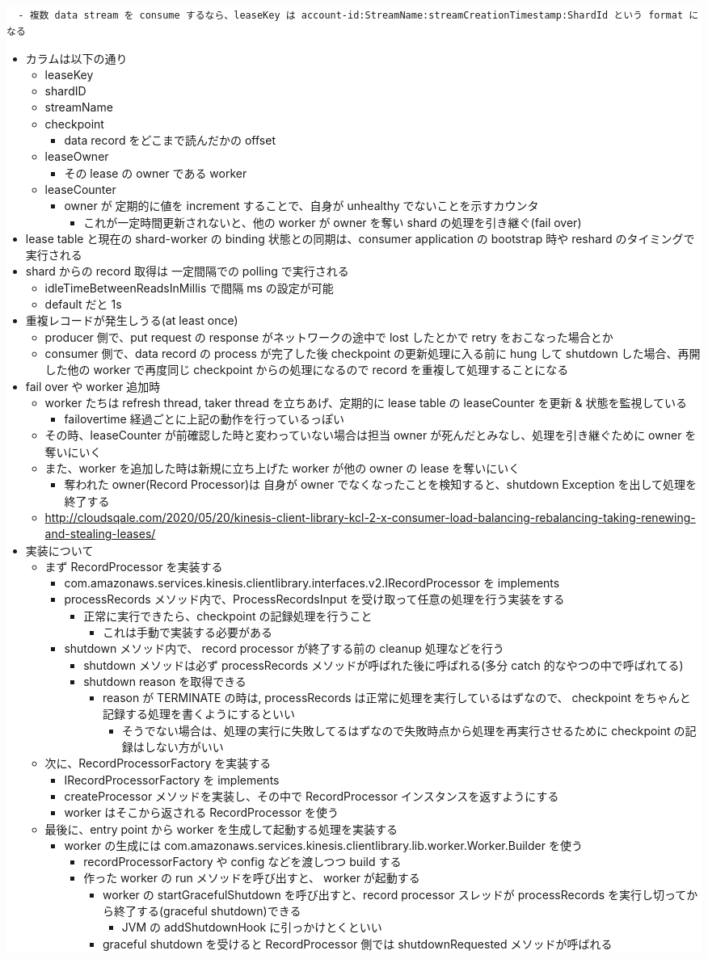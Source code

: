       - 複数 data stream を consume するなら、leaseKey は account-id:StreamName:streamCreationTimestamp:ShardId という format になる
  - カラムは以下の通り
    - leaseKey
    - shardID
    - streamName
    - checkpoint
      - data record をどこまで読んだかの offset
    - leaseOwner
      - その lease の owner である worker
    - leaseCounter
      - owner が 定期的に値を increment することで、自身が unhealthy でないことを示すカウンタ
        - これが一定時間更新されないと、他の worker が owner を奪い shard の処理を引き継ぐ(fail over)
  - lease table と現在の shard-worker の binding 状態との同期は、consumer application の bootstrap 時や reshard のタイミングで実行される
- shard からの record 取得は 一定間隔での polling で実行される
  - idleTimeBetweenReadsInMillis で間隔 ms の設定が可能
  - default だと 1s
- 重複レコードが発生しうる(at least once)
  - producer 側で、put request の response がネットワークの途中で lost したとかで retry をおこなった場合とか
  - consumer 側で、data record の process が完了した後 checkpoint の更新処理に入る前に hung して shutdown した場合、再開した他の worker で再度同じ checkpoint からの処理になるので record を重複して処理することになる
- fail over や worker 追加時
  - worker たちは refresh thread, taker thread を立ちあげ、定期的に lease table の leaseCounter を更新 & 状態を監視している
    - failovertime 経過ごとに上記の動作を行っているっぽい
  - その時、leaseCounter が前確認した時と変わっていない場合は担当 owner が死んだとみなし、処理を引き継ぐために owner を奪いにいく
  - また、worker を追加した時は新規に立ち上げた worker が他の owner の lease を奪いにいく
    - 奪われた owner(Record Processor)は 自身が owner でなくなったことを検知すると、shutdown Exception を出して処理を終了する
  - http://cloudsqale.com/2020/05/20/kinesis-client-library-kcl-2-x-consumer-load-balancing-rebalancing-taking-renewing-and-stealing-leases/
- 実装について
  - まず RecordProcessor を実装する
    - com.amazonaws.services.kinesis.clientlibrary.interfaces.v2.IRecordProcessor を implements
    - processRecords メソッド内で、ProcessRecordsInput を受け取って任意の処理を行う実装をする
      - 正常に実行できたら、checkpoint の記録処理を行うこと
        - これは手動で実装する必要がある
    - shutdown メソッド内で、 record processor が終了する前の cleanup 処理などを行う
      - shutdown メソッドは必ず processRecords メソッドが呼ばれた後に呼ばれる(多分 catch 的なやつの中で呼ばれてる)
      - shutdown reason を取得できる
        - reason が TERMINATE の時は, processRecords は正常に処理を実行しているはずなので、 checkpoint をちゃんと記録する処理を書くようにするといい
          - そうでない場合は、処理の実行に失敗してるはずなので失敗時点から処理を再実行させるために checkpoint の記録はしない方がいい
  - 次に、RecordProcessorFactory を実装する
    - IRecordProcessorFactory を implements
    - createProcessor メソッドを実装し、その中で RecordProcessor インスタンスを返すようにする
    - worker はそこから返される RecordProcessor を使う
  - 最後に、entry point から worker を生成して起動する処理を実装する
    - worker の生成には com.amazonaws.services.kinesis.clientlibrary.lib.worker.Worker.Builder を使う
      - recordProcessorFactory や config などを渡しつつ build する
      - 作った worker の run メソッドを呼び出すと、 worker が起動する
        - worker の startGracefulShutdown を呼び出すと、record processor スレッドが processRecords を実行し切ってから終了する(graceful shutdown)できる
          - JVM の addShutdownHook に引っかけとくといい
        - graceful shutdown を受けると RecordProcessor 側では shutdownRequested メソッドが呼ばれる
